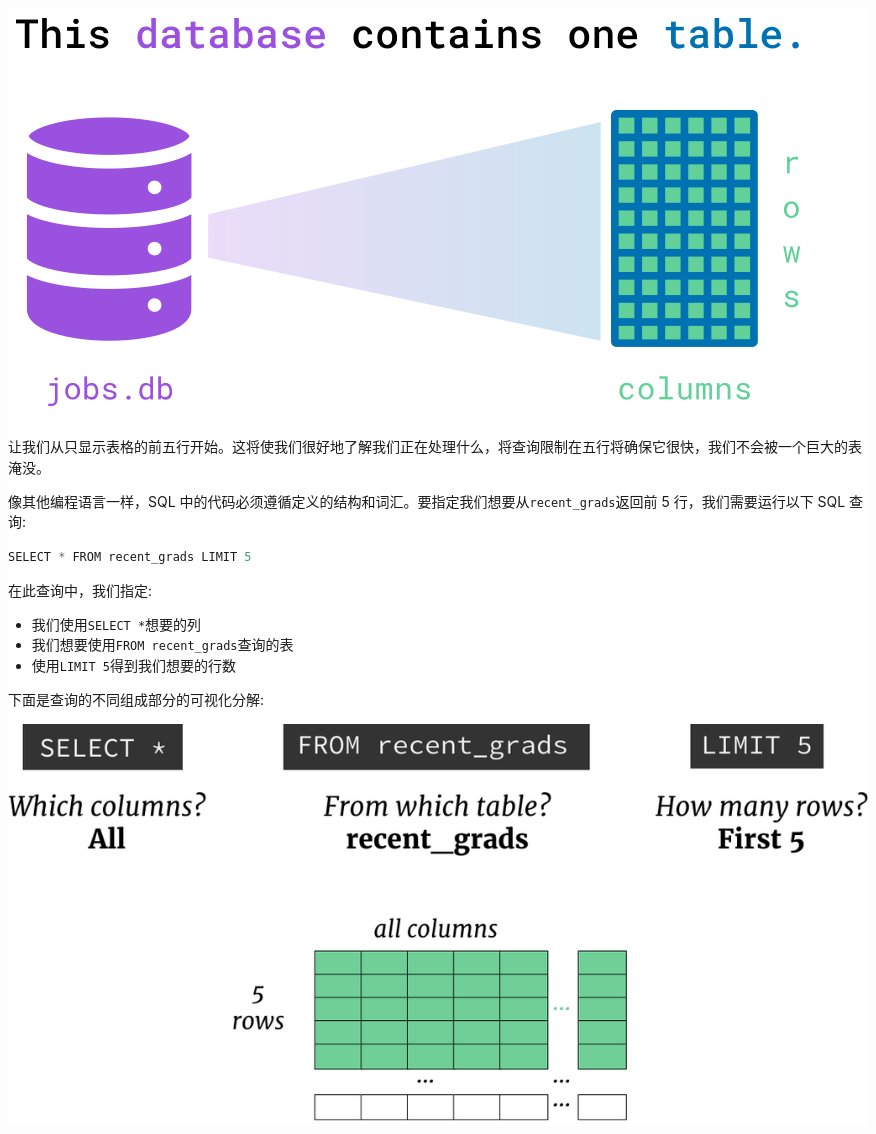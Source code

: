 ![SQL Table](img/ae4f35ecbf33ccf087cf8a831684990f.png)

让我们从只显示表格的前五行开始。这将使我们很好地了解我们正在处理什么，将查询限制在五行将确保它很快，我们不会被一个巨大的表淹没。

像其他编程语言一样，SQL 中的代码必须遵循定义的结构和词汇。要指定我们想要从`recent_grads`返回前 5 行，我们需要运行以下 SQL 查询:

```py
SELECT * FROM recent_grads LIMIT 5
```

在此查询中，我们指定:

*   我们使用`SELECT *`想要的列
*   我们想要使用`FROM recent_grads`查询的表
*   使用`LIMIT 5`得到我们想要的行数

下面是查询的不同组成部分的可视化分解:

![SQL Select Breakdown 2](img/d1144f50d73aa1a43bb4bf79cae18282.png)
